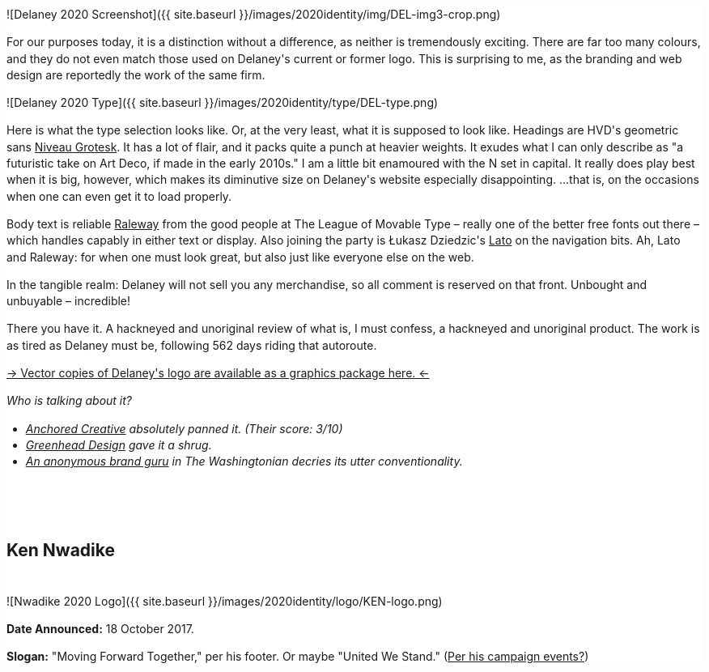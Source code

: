 ![Delaney 2020 Screenshot]({{ site.baseurl }}/images/2020identity/img/DEL-img3-crop.png)

For our purposes today, it is a distinction without a difference, as neither is tremendously exciting. There are far too many colours, and they do not even match those used on Delaney's current or former logo. This is surprising to me, as the branding and web design are reportedly the work of the same firm.

![Delaney 2020 Type]({{ site.baseurl }}/images/2020identity/type/DEL-type.png)

Here is what the type selection looks like. Or, at the very least, what it is supposed to look like. Headings are HVD's geometric sans <a href="https://www.hvdfonts.com/fonts/niveau-grotesk" target="_blank">Niveau Grotesk</a>. It has a lot of flair, and it packs quite a punch at heavier weights. It exudes what I can only describe as "a futuristic take on Art Deco, if made in the early 2010s." I am a little bit enamoured with the N set in capital. It really does play best when it is big, however, which makes its diminutive size on Delaney's website especially disappointing. …that is, on the occasions when one can even get it to load properly.

Body text is reliable <a href="https://fonts.google.com/specimen/Raleway" target="_blank">Raleway</a> from the good people at The League of Movable Type – really one of the better free fonts out there – which handles capably in either text or display. Also joining the party is Łukasz Dziedzic's <a href="https://fonts.google.com/specimen/Lato" target="_blank">Lato</a> on the navigation bits. Ah, Lato and Raleway: for when one must look great, but also just like everyone else on the web.

In the tangible realm: Delaney will not sell you any merchandise, so all comment is reserved on that front. Unbought and unbuyable – incredible!

There you have it. A hackneyed and unoriginal review of what is, I must confess, a hackneyed and unoriginal product. The work is as tired as Delaney must be, following 562 days riding that autoroute.

[→ Vector copies of Delaney's logo are available as a graphics package here. ←](https://f001.backblazeb2.com/file/the-red-channel/2020identity-feb/delaney_2020.7z)

*Who is talking about it?*
* *<a href="https://anchoredcreative.studio/blog/2019/1/22/ranking-the-2020-democratic-presidential-candidates-branding-amp-what-it-says-about-their-campaigns#delaney" target="_blank">Anchored Creative</a> absolutely panned it. (Their score: 3/10)*
* *<a href="https://www.greenheaddesign.com/2020/" target="_blank">Greenhead Design</a> gave it a shrug.*
* *<a href="https://www.washingtonian.com/2019/01/31/how-good-are-these-2020-campaign-logos-we-asked-a-branding-expert/" target="_blank">An anonymous brand guru</a> in The Washingtonian decries its utter conventionality.*

<br>
<br>

## Ken Nwadike
<br>
![Nwadike 2020 Logo]({{ site.baseurl }}/images/2020identity/logo/KEN-logo.png)

**Date Announced:** 18 October 2017.

**Slogan:** "Moving Forward Together," per his footer. Or maybe "United We Stand." (<a href="https://photos.google.com/share/AF1QipPz7nRmgtnC1ZFwfq7OhygW0KAkjmVaclw_p_X21XLDfcyc4qtfWKk1SzmU_jasvA/photo/AF1QipNdZ_-xFi9Pz8eAdbkZC2aCyBs6XdHgMldaFARe?key=MWRJYTVaWVhjczZibGQ2cU05LWkxYS1PTERLdEpn" target="_blank">Per his campaign events?</a>)

